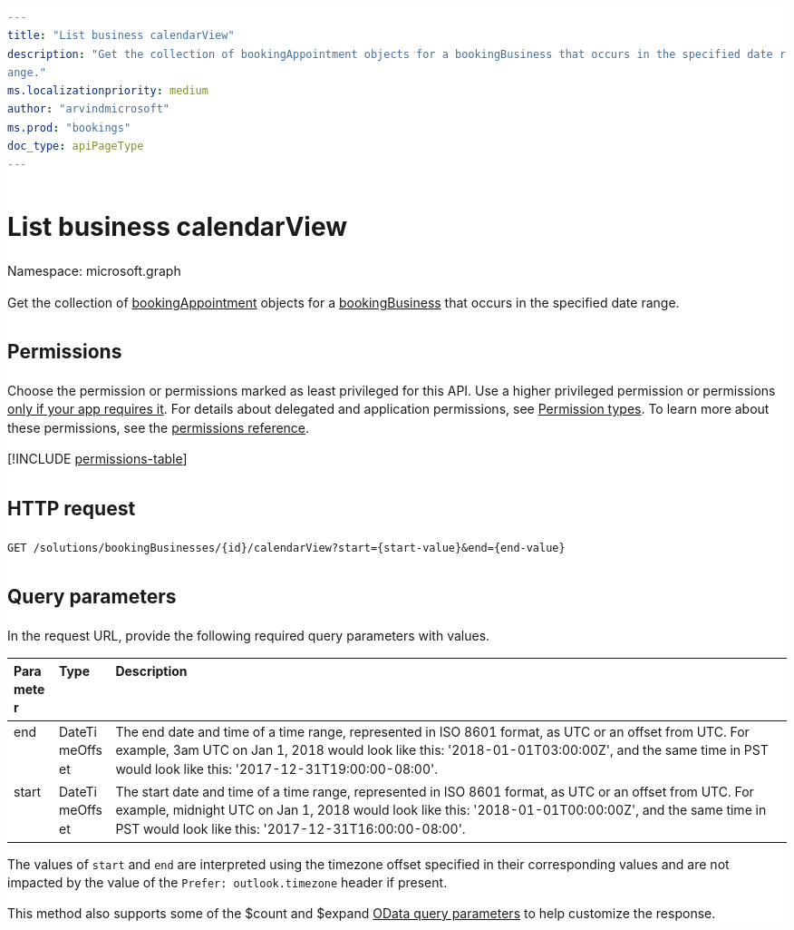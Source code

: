 ```yaml
---
title: "List business calendarView"
description: "Get the collection of bookingAppointment objects for a bookingBusiness that occurs in the specified date range."
ms.localizationpriority: medium
author: "arvindmicrosoft"
ms.prod: "bookings"
doc_type: apiPageType
---
```


# List business calendarView

Namespace: microsoft.graph

Get the collection of [bookingAppointment](../resources/bookingappointment.md) objects for a [bookingBusiness](../resources/bookingbusiness.md) that occurs in the specified date range.

## Permissions

Choose the permission or permissions marked as least privileged for this API. Use a higher privileged permission or permissions [only if your app requires it](/graph/permissions-overview#best-practices-for-using-microsoft-graph-permissions). For details about delegated and application permissions, see [Permission types](/graph/permissions-overview#permission-types). To learn more about these permissions, see the [permissions reference](/graph/permissions-reference).


[!INCLUDE [permissions-table](../includes/permissions/bookingbusiness-list-calendarview-permissions.md)]

## HTTP request

```http
GET /solutions/bookingBusinesses/{id}/calendarView?start={start-value}&end={end-value}
```

## Query parameters

In the request URL, provide the following required query parameters with values.

| Parameter	   | Type	|Description|
|:---------------|:--------|:----------|
|end|DateTimeOffset|The end date and time of a time range, represented in ISO 8601 format, as UTC or an offset from UTC. For example, 3am UTC on Jan 1, 2018 would look like this: '2018-01-01T03:00:00Z', and the same time in PST would look like this: '2017-12-31T19:00:00-08:00'.|
|start|DateTimeOffset|The start date and time of a time range, represented in ISO 8601 format, as UTC or an offset from UTC. For example, midnight UTC on Jan 1, 2018 would look like this: '2018-01-01T00:00:00Z', and the same time in PST would look like this: '2017-12-31T16:00:00-08:00'.|

The values of `start` and `end` are interpreted using the timezone offset specified in their corresponding values and are not impacted by the value of the `Prefer: outlook.timezone` header if present.

This method also supports some of the $count and $expand [OData query parameters](/graph/query-parameters) to help customize the response.

